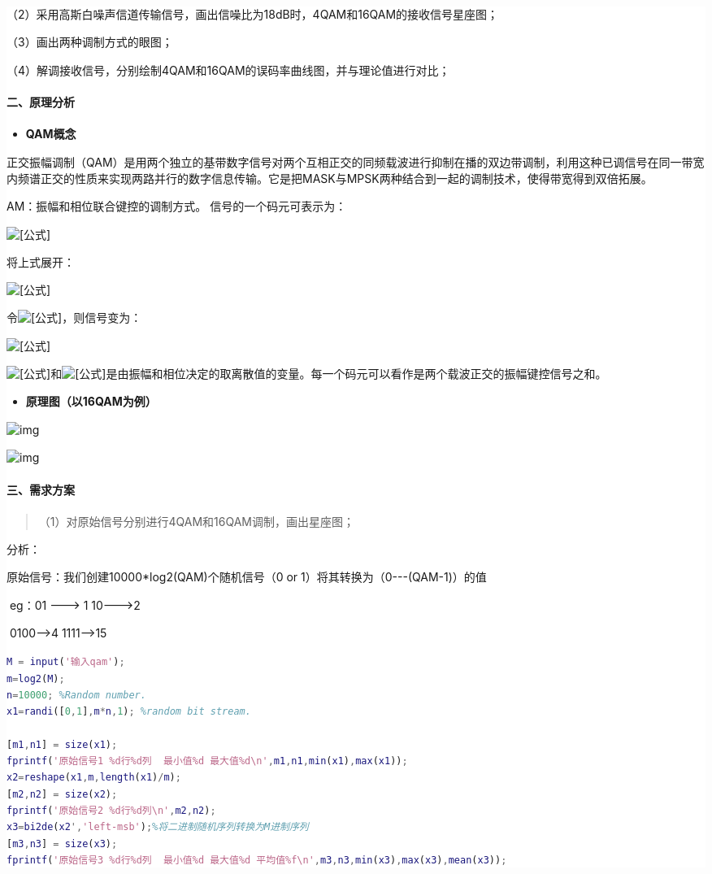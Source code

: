 （2）采用高斯白噪声信道传输信号，画出信噪比为18dB时，4QAM和16QAM的接收信号星座图；

（3）画出两种调制方式的眼图；

（4）解调接收信号，分别绘制4QAM和16QAM的误码率曲线图，并与理论值进行对比；

#### 二、原理分析

- **QAM概念**

 正交振幅调制（QAM）是用两个独立的基带数字信号对两个互相正交的同频载波进行抑制在播的双边带调制，利用这种已调信号在同一带宽内频谱正交的性质来实现两路并行的数字信息传输。它是把MASK与MPSK两种结合到一起的调制技术，使得带宽得到双倍拓展。

AM：振幅和相位联合键控的调制方式。
信号的一个码元可表示为：

![[公式]](https://www.zhihu.com/equation?tex=s_k%28t%29%3DA_kcos%28w_0t%2B%5Ctheta_k%29%2CkT%3C+t%5Cleq%28k%2B1%29T+%5C%5C)

将上式展开：

![[公式]](https://www.zhihu.com/equation?tex=s_k%28t%29%3DA_kcos%5Ctheta_kcosw_0t-A_ksin%5Ctheta_ksinw_0t+%5C%5C)

令![[公式]](https://www.zhihu.com/equation?tex=X_k%3DA_kcos%5Ctheta_k%2CY_k%3D-A_ksin%5Ctheta_k)，则信号变为：

![[公式]](https://www.zhihu.com/equation?tex=s_k%28t%29%3DX_kcosw_0t%2BY_ksinw_0t+%5C%5C)

![[公式]](https://www.zhihu.com/equation?tex=X_k)和![[公式]](https://www.zhihu.com/equation?tex=Y_k)是由振幅和相位决定的取离散值的变量。每一个码元可以看作是两个载波正交的振幅键控信号之和。

- **原理图（以16QAM为例）**

![img](https://pic3.zhimg.com/80/v2-d6549da687d3cf9feadf7f1126fc0a96_1440w.jpg)

![img](https://pic3.zhimg.com/80/v2-14d3806c0e54ec8dccfcb52c69a5e8da_1440w.jpg)

#### 三、需求方案

> （1）对原始信号分别进行4QAM和16QAM调制，画出星座图；

分析：

原始信号：我们创建10000*log2(QAM)个随机信号（0  or  1）将其转换为（0---(QAM-1)）的值

​					eg：01  --->  1  10--->2

​							0100-->4   1111-->15

```matlab
M = input('输入qam');
m=log2(M);
n=10000; %Random number.
x1=randi([0,1],m*n,1); %random bit stream.

[m1,n1] = size(x1);
fprintf('原始信号1 %d行%d列  最小值%d 最大值%d\n',m1,n1,min(x1),max(x1));
x2=reshape(x1,m,length(x1)/m);
[m2,n2] = size(x2);
fprintf('原始信号2 %d行%d列\n',m2,n2);
x3=bi2de(x2','left-msb');%将二进制随机序列转换为M进制序列
[m3,n3] = size(x3);
fprintf('原始信号3 %d行%d列  最小值%d 最大值%d 平均值%f\n',m3,n3,min(x3),max(x3),mean(x3));
```
